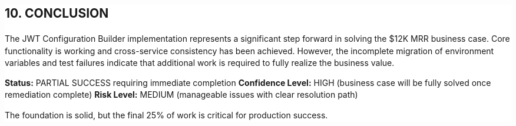
## 10. CONCLUSION

The JWT Configuration Builder implementation represents a significant step forward in solving the $12K MRR business case. Core functionality is working and cross-service consistency has been achieved. However, the incomplete migration of environment variables and test failures indicate that additional work is required to fully realize the business value.

**Status:** PARTIAL SUCCESS requiring immediate completion
**Confidence Level:** HIGH (business case will be fully solved once remediation complete)
**Risk Level:** MEDIUM (manageable issues with clear resolution path)

The foundation is solid, but the final 25% of work is critical for production success.